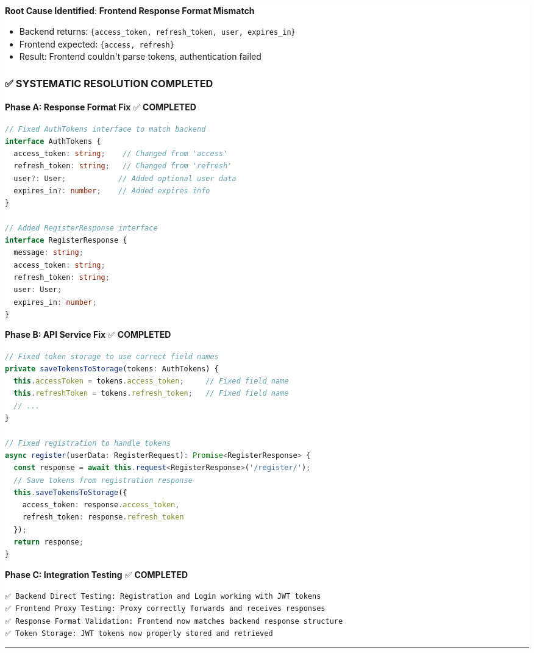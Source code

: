 **Root Cause Identified**: **Frontend Response Format Mismatch**
- Backend returns: `{access_token, refresh_token, user, expires_in}`
- Frontend expected: `{access, refresh}` 
- Result: Frontend couldn't parse tokens, authentication failed

### **✅ SYSTEMATIC RESOLUTION COMPLETED**

**Phase A: Response Format Fix** ✅ **COMPLETED**
```typescript
// Fixed AuthTokens interface to match backend
interface AuthTokens {
  access_token: string;    // Changed from 'access'
  refresh_token: string;   // Changed from 'refresh'
  user?: User;            // Added optional user data
  expires_in?: number;    // Added expires info
}

// Added RegisterResponse interface
interface RegisterResponse {
  message: string;
  access_token: string;
  refresh_token: string;
  user: User;
  expires_in: number;
}
```

**Phase B: API Service Fix** ✅ **COMPLETED**
```typescript
// Fixed token storage to use correct field names
private saveTokensToStorage(tokens: AuthTokens) {
  this.accessToken = tokens.access_token;     // Fixed field name
  this.refreshToken = tokens.refresh_token;   // Fixed field name
  // ...
}

// Fixed registration to handle tokens
async register(userData: RegisterRequest): Promise<RegisterResponse> {
  const response = await this.request<RegisterResponse>('/register/');
  // Save tokens from registration response
  this.saveTokensToStorage({
    access_token: response.access_token,
    refresh_token: response.refresh_token
  });
  return response;
}
```

**Phase C: Integration Testing** ✅ **COMPLETED**
```bash
✅ Backend Direct Testing: Registration and Login working with JWT tokens
✅ Frontend Proxy Testing: Proxy correctly forwards and receives responses  
✅ Response Format Validation: Frontend now matches backend response structure
✅ Token Storage: JWT tokens now properly stored and retrieved
```

---